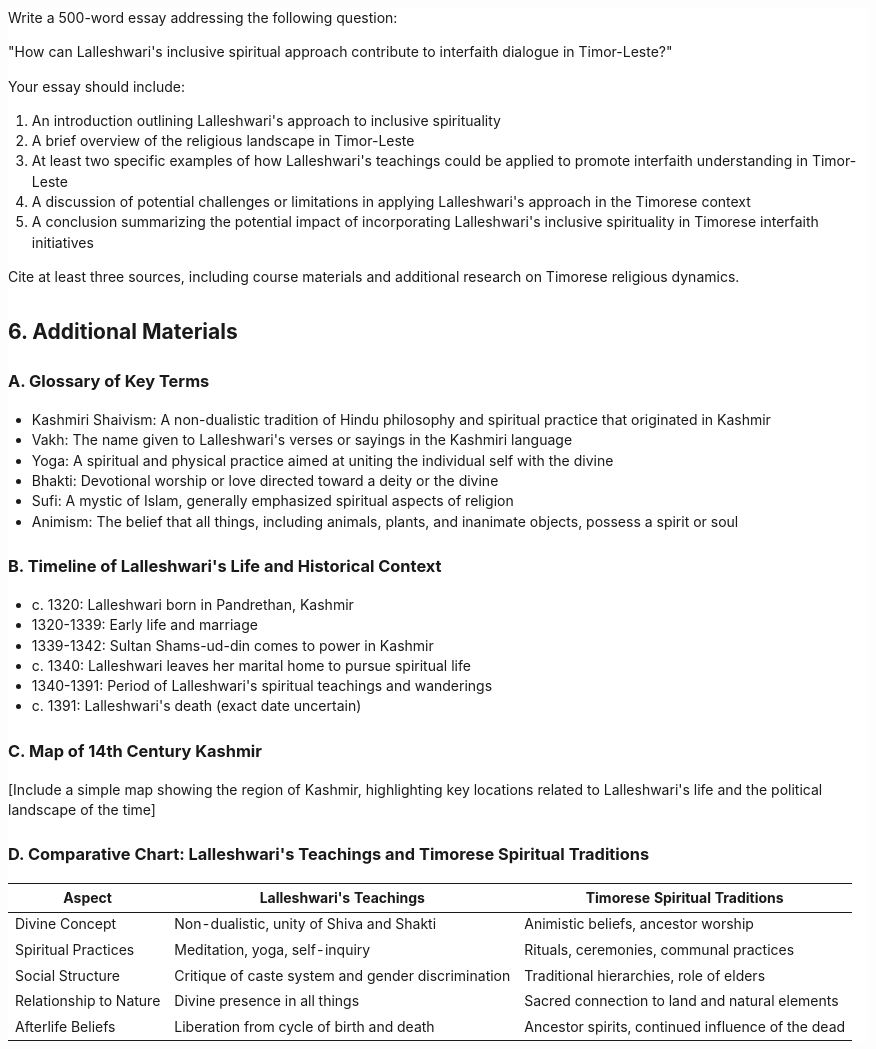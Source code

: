 Write a 500-word essay addressing the following question:

"How can Lalleshwari's inclusive spiritual approach contribute to interfaith dialogue in Timor-Leste?"

Your essay should include:

1. An introduction outlining Lalleshwari's approach to inclusive spirituality
2. A brief overview of the religious landscape in Timor-Leste
3. At least two specific examples of how Lalleshwari's teachings could be applied to promote interfaith understanding in Timor-Leste
4. A discussion of potential challenges or limitations in applying Lalleshwari's approach in the Timorese context
5. A conclusion summarizing the potential impact of incorporating Lalleshwari's inclusive spirituality in Timorese interfaith initiatives

Cite at least three sources, including course materials and additional research on Timorese religious dynamics.

## 6. Additional Materials

### A. Glossary of Key Terms

- Kashmiri Shaivism: A non-dualistic tradition of Hindu philosophy and spiritual practice that originated in Kashmir
- Vakh: The name given to Lalleshwari's verses or sayings in the Kashmiri language
- Yoga: A spiritual and physical practice aimed at uniting the individual self with the divine
- Bhakti: Devotional worship or love directed toward a deity or the divine
- Sufi: A mystic of Islam, generally emphasized spiritual aspects of religion
- Animism: The belief that all things, including animals, plants, and inanimate objects, possess a spirit or soul

### B. Timeline of Lalleshwari's Life and Historical Context

- c. 1320: Lalleshwari born in Pandrethan, Kashmir
- 1320-1339: Early life and marriage
- 1339-1342: Sultan Shams-ud-din comes to power in Kashmir
- c. 1340: Lalleshwari leaves her marital home to pursue spiritual life
- 1340-1391: Period of Lalleshwari's spiritual teachings and wanderings
- c. 1391: Lalleshwari's death (exact date uncertain)

### C. Map of 14th Century Kashmir

[Include a simple map showing the region of Kashmir, highlighting key locations related to Lalleshwari's life and the political landscape of the time]

### D. Comparative Chart: Lalleshwari's Teachings and Timorese Spiritual Traditions

| Aspect | Lalleshwari's Teachings | Timorese Spiritual Traditions |
|--------|-------------------------|-------------------------------|
| Divine Concept | Non-dualistic, unity of Shiva and Shakti | Animistic beliefs, ancestor worship |
| Spiritual Practices | Meditation, yoga, self-inquiry | Rituals, ceremonies, communal practices |
| Social Structure | Critique of caste system and gender discrimination | Traditional hierarchies, role of elders |
| Relationship to Nature | Divine presence in all things | Sacred connection to land and natural elements |
| Afterlife Beliefs | Liberation from cycle of birth and death | Ancestor spirits, continued influence of the dead |